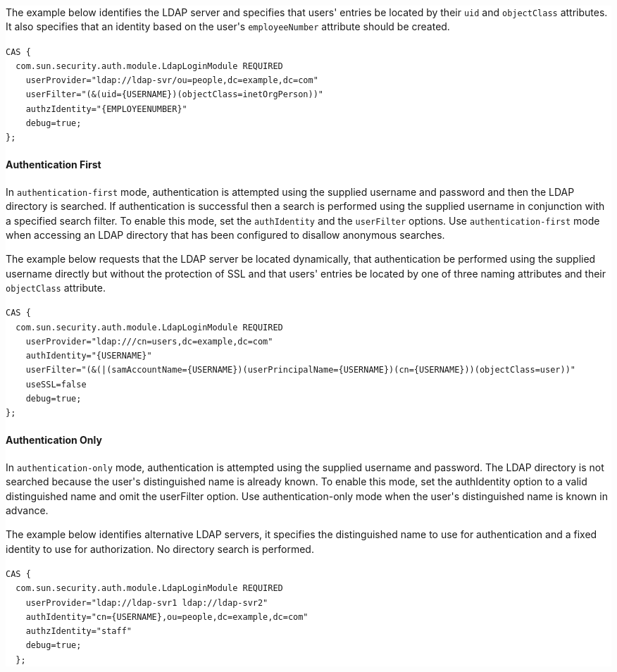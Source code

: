 The example below identifies the LDAP server and specifies that users' entries be located by their `uid` and `objectClass` attributes. It also specifies that an identity based on the user's `employeeNumber` attribute should be created.

```
CAS {
  com.sun.security.auth.module.LdapLoginModule REQUIRED
    userProvider="ldap://ldap-svr/ou=people,dc=example,dc=com"
    userFilter="(&(uid={USERNAME})(objectClass=inetOrgPerson))"
    authzIdentity="{EMPLOYEENUMBER}"
    debug=true;
};
```

#### Authentication First

In `authentication-first` mode, authentication is attempted using the supplied username and password and then the LDAP directory is searched. If authentication is successful then a search is performed using the supplied username in conjunction with a specified search filter. To enable this mode, set the `authIdentity` and the `userFilter` options. Use `authentication-first` mode when accessing an LDAP directory that has been configured to disallow anonymous searches.

The example below requests that the LDAP server be located dynamically, that authentication be performed using the supplied username directly but without the protection of SSL and that users' entries be located by one of three naming attributes and their `objectClass` attribute.

```
CAS {
  com.sun.security.auth.module.LdapLoginModule REQUIRED
    userProvider="ldap:///cn=users,dc=example,dc=com"
    authIdentity="{USERNAME}"
    userFilter="(&(|(samAccountName={USERNAME})(userPrincipalName={USERNAME})(cn={USERNAME}))(objectClass=user))"
    useSSL=false
    debug=true;
};
```

#### Authentication Only

In `authentication-only` mode, authentication is attempted using the supplied username and password. The LDAP directory is not searched because the user's distinguished name is already known. To enable this mode, set the authIdentity option to a valid distinguished name and omit the userFilter option. Use authentication-only mode when the user's distinguished name is known in advance.

The example below identifies alternative LDAP servers, it specifies the distinguished name to use for authentication and a fixed identity to use for authorization. No directory search is performed.

```
CAS {
  com.sun.security.auth.module.LdapLoginModule REQUIRED
    userProvider="ldap://ldap-svr1 ldap://ldap-svr2"
    authIdentity="cn={USERNAME},ou=people,dc=example,dc=com"
    authzIdentity="staff"
    debug=true;
  };
```
